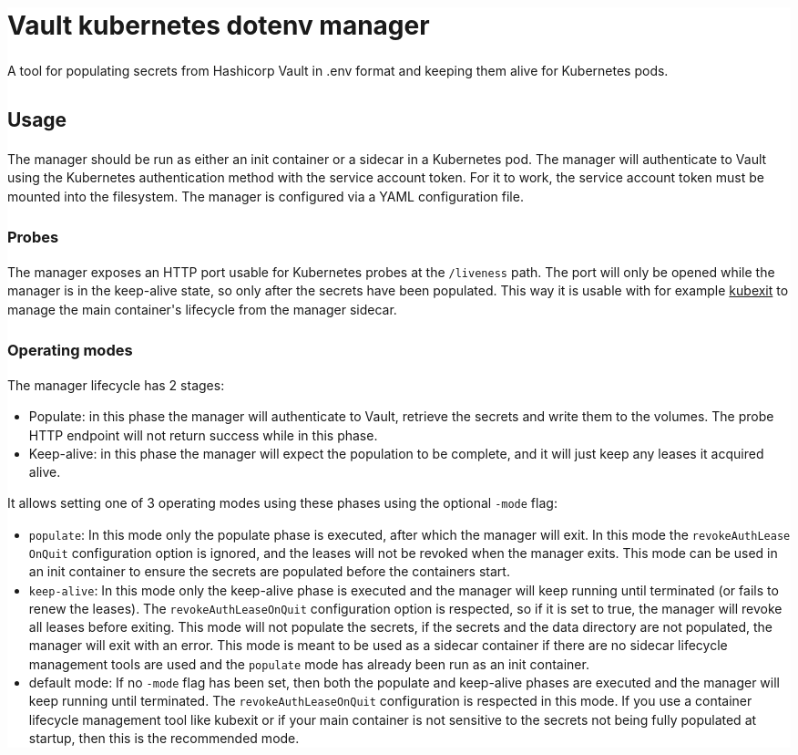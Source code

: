 # Vault kubernetes dotenv manager

A tool for populating secrets from Hashicorp Vault in .env format and keeping them alive for Kubernetes pods.

## Usage

The manager should be run as either an init container or a sidecar in a Kubernetes pod. The manager will authenticate to
Vault using the Kubernetes authentication method with the service account token. For it to work, the service account
token must be mounted into the filesystem. The manager is configured via a YAML configuration file.

### Probes

The manager exposes an HTTP port usable for Kubernetes probes at the `/liveness` path. The port will only be opened
while the manager is in the keep-alive state, so only after the secrets have been populated. This way it is usable with
for example [kubexit](https://github.com/karlkfi/kubexit) to manage the main container's lifecycle from the manager
sidecar.

### Operating modes

The manager lifecycle has 2 stages:

* Populate: in this phase the manager will authenticate to Vault, retrieve the secrets and write them to the volumes.
  The probe HTTP endpoint will not return success while in this phase.
* Keep-alive: in this phase the manager will expect the population to be complete, and it will just keep any leases it
  acquired alive.

It allows setting one of 3 operating modes using these phases using the optional `-mode` flag:

* `populate`: In this mode only the populate phase is executed, after which the manager will exit. In this mode the
  `revokeAuthLeaseOnQuit` configuration option is ignored, and the leases will not be revoked when the manager exits.
  This mode can be used in an init container to ensure the secrets are populated before the containers start.
* `keep-alive`: In this mode only the keep-alive phase is executed and the manager will keep running until terminated
  (or fails to renew the leases). The `revokeAuthLeaseOnQuit` configuration option is respected, so if it is set to
  true, the manager will revoke all leases before exiting. This mode will not populate the secrets, if the secrets and
  the data directory are not populated, the manager will exit with an error. This mode is meant to be used as a
  sidecar container if there are no sidecar lifecycle management tools are used and the `populate` mode has already
  been run as an init container.
* default mode: If no `-mode` flag has been set, then both the populate and keep-alive phases are executed and the
  manager will keep running until terminated. The `revokeAuthLeaseOnQuit` configuration is respected in this mode.
  If you use a container lifecycle management tool like kubexit or if your main container is not sensitive to the
  secrets not being fully populated at startup, then this is the recommended mode.
